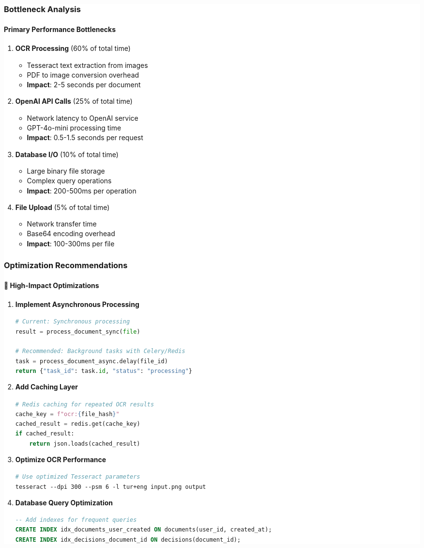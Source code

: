 ### **Bottleneck Analysis**

#### **Primary Performance Bottlenecks**

1. **OCR Processing** (60% of total time)
   - Tesseract text extraction from images
   - PDF to image conversion overhead
   - **Impact**: 2-5 seconds per document

2. **OpenAI API Calls** (25% of total time)
   - Network latency to OpenAI service
   - GPT-4o-mini processing time
   - **Impact**: 0.5-1.5 seconds per request

3. **Database I/O** (10% of total time)
   - Large binary file storage
   - Complex query operations
   - **Impact**: 200-500ms per operation

4. **File Upload** (5% of total time)
   - Network transfer time
   - Base64 encoding overhead
   - **Impact**: 100-300ms per file

### **Optimization Recommendations**

#### **🚀 High-Impact Optimizations**

1. **Implement Asynchronous Processing**
   ```python
   # Current: Synchronous processing
   result = process_document_sync(file)
   
   # Recommended: Background tasks with Celery/Redis
   task = process_document_async.delay(file_id)
   return {"task_id": task.id, "status": "processing"}
   ```

2. **Add Caching Layer**
   ```python
   # Redis caching for repeated OCR results
   cache_key = f"ocr:{file_hash}"
   cached_result = redis.get(cache_key)
   if cached_result:
       return json.loads(cached_result)
   ```

3. **Optimize OCR Performance**
   ```dockerfile
   # Use optimized Tesseract parameters
   tesseract --dpi 300 --psm 6 -l tur+eng input.png output
   ```

4. **Database Query Optimization**
   ```sql
   -- Add indexes for frequent queries
   CREATE INDEX idx_documents_user_created ON documents(user_id, created_at);
   CREATE INDEX idx_decisions_document_id ON decisions(document_id);
   ```
